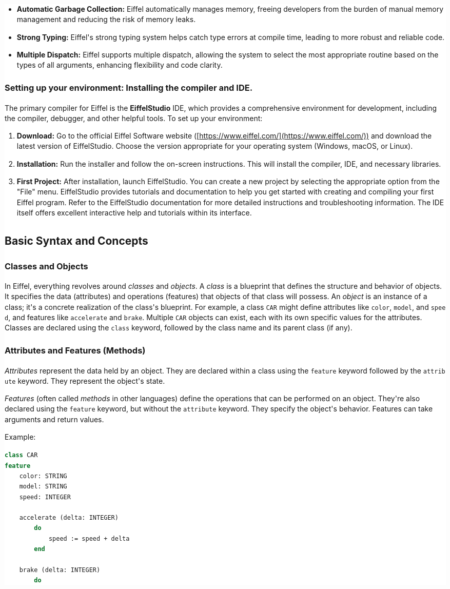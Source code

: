 * **Automatic Garbage Collection:**  Eiffel automatically manages memory, freeing developers from the burden of manual memory management and reducing the risk of memory leaks.

* **Strong Typing:** Eiffel's strong typing system helps catch type errors at compile time, leading to more robust and reliable code.

* **Multiple Dispatch:** Eiffel supports multiple dispatch, allowing the system to select the most appropriate routine based on the types of all arguments, enhancing flexibility and code clarity.


### Setting up your environment: Installing the compiler and IDE.

The primary compiler for Eiffel is the **EiffelStudio** IDE, which provides a comprehensive environment for development, including the compiler, debugger, and other helpful tools.  To set up your environment:

1. **Download:** Go to the official Eiffel Software website ([https://www.eiffel.com/](https://www.eiffel.com/)) and download the latest version of EiffelStudio.  Choose the version appropriate for your operating system (Windows, macOS, or Linux).

2. **Installation:**  Run the installer and follow the on-screen instructions.  This will install the compiler, IDE, and necessary libraries.

3. **First Project:** After installation, launch EiffelStudio.  You can create a new project by selecting the appropriate option from the "File" menu.  EiffelStudio provides tutorials and documentation to help you get started with creating and compiling your first Eiffel program.  Refer to the EiffelStudio documentation for more detailed instructions and troubleshooting information.  The IDE itself offers excellent interactive help and tutorials within its interface.


## Basic Syntax and Concepts

### Classes and Objects

In Eiffel, everything revolves around *classes* and *objects*. A *class* is a blueprint that defines the structure and behavior of objects.  It specifies the data (attributes) and operations (features) that objects of that class will possess. An *object* is an instance of a class; it's a concrete realization of the class's blueprint.  For example, a class `CAR` might define attributes like `color`, `model`, and `speed`, and features like `accelerate` and `brake`.  Multiple `CAR` objects can exist, each with its own specific values for the attributes.  Classes are declared using the `class` keyword, followed by the class name and its parent class (if any).

### Attributes and Features (Methods)

*Attributes* represent the data held by an object. They are declared within a class using the `feature` keyword followed by the `attribute` keyword.  They represent the object's state.

*Features* (often called *methods* in other languages) define the operations that can be performed on an object. They're also declared using the `feature` keyword, but without the `attribute` keyword.  They specify the object's behavior. Features can take arguments and return values.

Example:

```eiffel
class CAR
feature
	color: STRING
	model: STRING
	speed: INTEGER
	
	accelerate (delta: INTEGER)
		do
			speed := speed + delta
		end
	
	brake (delta: INTEGER)
		do
```